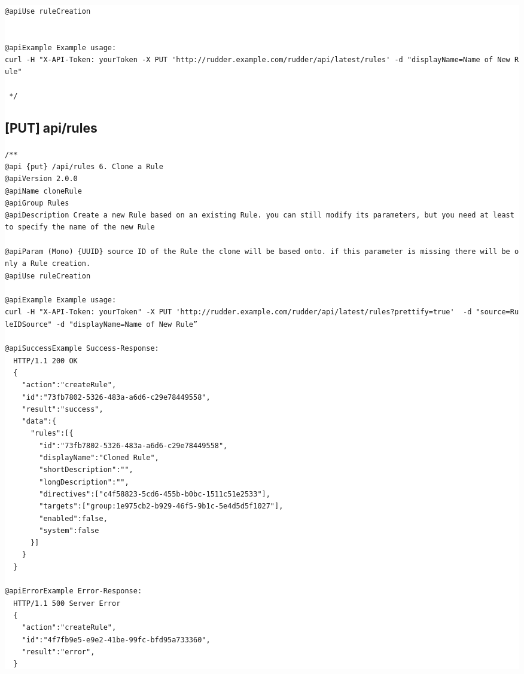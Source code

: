     @apiUse ruleCreation
 

    @apiExample Example usage:
    curl -H "X-API-Token: yourToken -X PUT 'http://rudder.example.com/rudder/api/latest/rules' -d "displayName=Name of New Rule"

     */


[PUT] api/rules
-----------------

    /**
    @api {put} /api/rules 6. Clone a Rule
    @apiVersion 2.0.0
    @apiName cloneRule
    @apiGroup Rules
    @apiDescription Create a new Rule based on an existing Rule. you can still modify its parameters, but you need at least to specify the name of the new Rule 

    @apiParam (Mono) {UUID} source ID of the Rule the clone will be based onto. if this parameter is missing there will be only a Rule creation.
    @apiUse ruleCreation
    
    @apiExample Example usage:
    curl -H "X-API-Token: yourToken" -X PUT 'http://rudder.example.com/rudder/api/latest/rules?prettify=true'  -d "source=RuleIDSource" -d "displayName=Name of New Rule”

    @apiSuccessExample Success-Response:
      HTTP/1.1 200 OK
      {
        "action":"createRule",
        "id":"73fb7802-5326-483a-a6d6-c29e78449558",
        "result":"success",
        "data":{
          "rules":[{
            "id":"73fb7802-5326-483a-a6d6-c29e78449558",
            "displayName":"Cloned Rule",
            "shortDescription":"",
            "longDescription":"",
            "directives":["c4f58823-5cd6-455b-b0bc-1511c51e2533"],
            "targets":["group:1e975cb2-b929-46f5-9b1c-5e4d5d5f1027"],
            "enabled":false,
            "system":false
          }]
        }
      }

    @apiErrorExample Error-Response:
      HTTP/1.1 500 Server Error
      {
        "action":"createRule",
        "id":"4f7fb9e5-e9e2-41be-99fc-bfd95a733360",
        "result":"error",
      }
